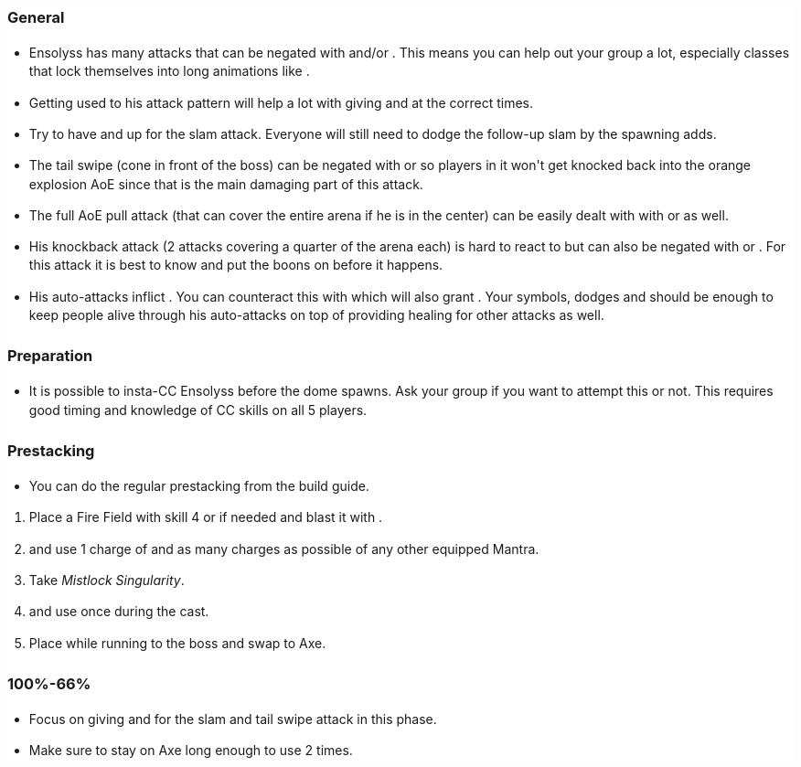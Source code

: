 </Boss>

### **General**

- Ensolyss has many attacks that can be negated with <Boon name="Aegis"/> and/or <Boon name="Stability"/>. This means you can help out your group a lot, especially classes that lock themselves into long animations like <Specialization name="Soulbeast" text="Power Soulbeast"/>.

- Getting used to his attack pattern will help a lot with giving <Boon name="Aegis"/> and <Boon name="Stability"/> at the correct times.

- Try to have <Boon name="Aegis"/> and <Boon name="Stability"/> up for the slam attack. Everyone will still need to dodge the follow-up slam by the spawning adds.

- The tail swipe (cone in front of the boss) can be negated with <Boon name="Aegis"/> or <Boon name="Stability"/> so players in it won't get knocked back into the orange explosion AoE since that is the main damaging part of this attack.

- The full AoE pull attack (that can cover the entire arena if he is in the center) can be easily dealt with with <Boon name="Aegis"/> or <Boon name="Stability"/> as well.

- His knockback attack (2 attacks covering a quarter of the arena each) is hard to react to but can also be negated with <Boon name="Aegis"/> or <Boon name="Stability"/>. For this attack it is best to know and put the boons on before it happens.

- His auto-attacks inflict <Condition name="Bleeding"/>. You can counteract this with <Skill name="Mantra of Lore"/> which will also grant <Boon name="Regeneration"/>. Your symbols, dodges and <Boon name="Regeneration"/> should be enough to keep people alive through his auto-attacks on top of providing healing for other attacks as well.

### **Preparation**

- It is possible to insta-CC Ensolyss before the dome spawns. Ask your group if you want to attempt this or not. This requires good timing and knowledge of CC skills on all 5 players.

### **Prestacking**

- You can do the regular prestacking from the build guide.

1.  Place a Fire Field with <Skill name="Tome of Justice"/> skill 4 or <Skill name="Hallowed Ground"/> if needed and blast it with <Skill name="Holy Strike"/>.

2.  <Skill name="Empower"/> and use 1 charge of <Skill name="Mantra of Solace"/> and as many charges as possible of any other equipped Mantra.

3.  Take _Mistlock Singularity_.

4.  <Skill name="Empower"/> and use <Skill name="Mantra of Potence"/> once during the cast.

5.  Place <Skill name="Symbol of Swiftness"/> while running to the boss and swap to Axe.

### **100%-66%**

- Focus on giving <Boon name="Aegis"/> and <Boon name="Stability"/> for the slam and tail swipe attack in this phase.

- Make sure to stay on Axe long enough to use <Skill name="Symbol of Vengeance"/> 2 times.
